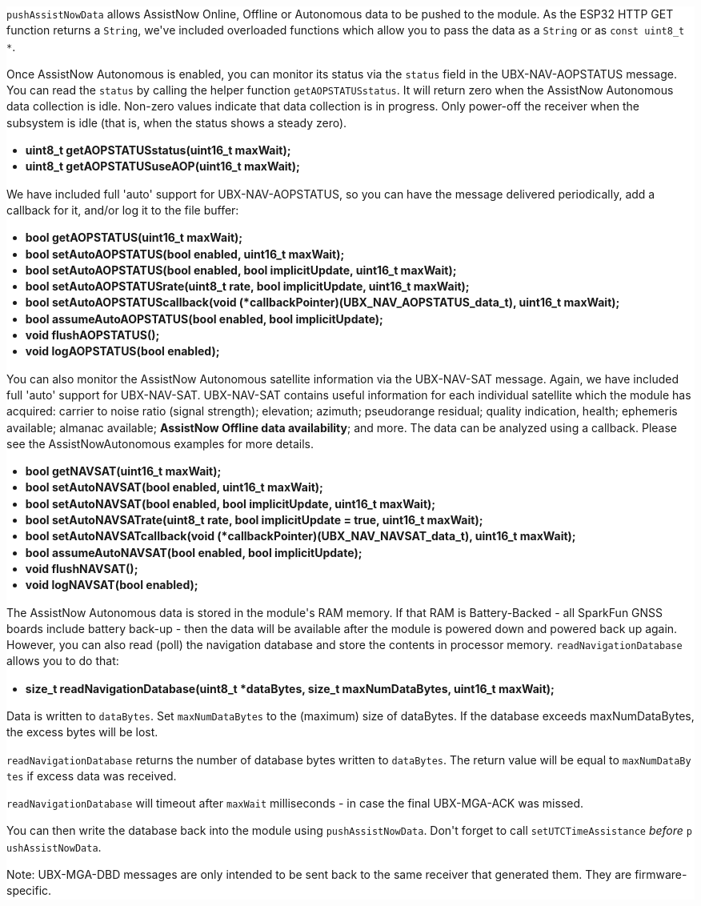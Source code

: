 ```pushAssistNowData``` allows AssistNow Online, Offline or Autonomous data to be pushed to the module. As the ESP32 HTTP GET function returns a ```String```, we've included overloaded functions which allow you to pass the data as a ```String``` or as ```const uint8_t *```.

Once AssistNow Autonomous is enabled, you can monitor its status via the ```status``` field in the UBX-NAV-AOPSTATUS message. You can read the ```status``` by calling the helper function ```getAOPSTATUSstatus```. It will return zero when the AssistNow Autonomous data collection is idle. Non-zero values indicate that data collection is in progress. Only power-off the receiver when the subsystem is idle (that is, when the status shows a steady zero).

* <b>uint8_t getAOPSTATUSstatus(uint16_t maxWait);</b>
* <b>uint8_t getAOPSTATUSuseAOP(uint16_t maxWait);</b>

We have included full 'auto' support for UBX-NAV-AOPSTATUS, so you can have the message delivered periodically, add a callback for it, and/or log it to the file buffer:

* <b>bool getAOPSTATUS(uint16_t maxWait);</b>
* <b>bool setAutoAOPSTATUS(bool enabled, uint16_t maxWait);</b>
* <b>bool setAutoAOPSTATUS(bool enabled, bool implicitUpdate, uint16_t maxWait);</b>
* <b>bool setAutoAOPSTATUSrate(uint8_t rate, bool implicitUpdate, uint16_t maxWait);</b>
* <b>bool setAutoAOPSTATUScallback(void (*callbackPointer)(UBX_NAV_AOPSTATUS_data_t), uint16_t maxWait);</b>
* <b>bool assumeAutoAOPSTATUS(bool enabled, bool implicitUpdate);</b>
* <b>void flushAOPSTATUS();</b>
* <b>void logAOPSTATUS(bool enabled);</b>

You can also monitor the AssistNow Autonomous satellite information via the UBX-NAV-SAT message. Again, we have included full 'auto' support for UBX-NAV-SAT. UBX-NAV-SAT contains useful information for each individual satellite which the module has acquired: carrier to noise ratio (signal strength); elevation; azimuth; pseudorange residual; quality indication, health; ephemeris available; almanac available; **AssistNow Offline data availability**; and more. The data can be analyzed using a callback. Please see the AssistNowAutonomous examples for more details.

* <b>bool getNAVSAT(uint16_t maxWait);</b>
* <b>bool setAutoNAVSAT(bool enabled, uint16_t maxWait);</b>
* <b>bool setAutoNAVSAT(bool enabled, bool implicitUpdate, uint16_t maxWait);</b>
* <b>bool setAutoNAVSATrate(uint8_t rate, bool implicitUpdate = true, uint16_t maxWait);</b>
* <b>bool setAutoNAVSATcallback(void (*callbackPointer)(UBX_NAV_NAVSAT_data_t), uint16_t maxWait);</b>
* <b>bool assumeAutoNAVSAT(bool enabled, bool implicitUpdate);</b>
* <b>void flushNAVSAT();</b>
* <b>void logNAVSAT(bool enabled);</b>

The AssistNow Autonomous data is stored in the module's RAM memory. If that RAM is Battery-Backed - all SparkFun GNSS boards include battery back-up - then the data will be available after the module is powered down and powered back up again. However, you can also read (poll) the navigation database and store the contents in processor memory. ```readNavigationDatabase``` allows you to do that:

* <b>size_t readNavigationDatabase(uint8_t *dataBytes, size_t maxNumDataBytes, uint16_t maxWait);</b>

Data is written to ```dataBytes```. Set ```maxNumDataBytes``` to the (maximum) size of dataBytes. If the database exceeds maxNumDataBytes, the excess bytes will be lost.

```readNavigationDatabase``` returns the number of database bytes written to ```dataBytes```. The return value will be equal to ```maxNumDataBytes``` if excess data was received.

```readNavigationDatabase```  will timeout after ```maxWait``` milliseconds - in case the final UBX-MGA-ACK was missed.

You can then write the database back into the module using ```pushAssistNowData```. Don't forget to call ```setUTCTimeAssistance``` _before_ ```pushAssistNowData```.

Note: UBX-MGA-DBD messages are only intended to be sent back to the same receiver that generated them. They are firmware-specific.
